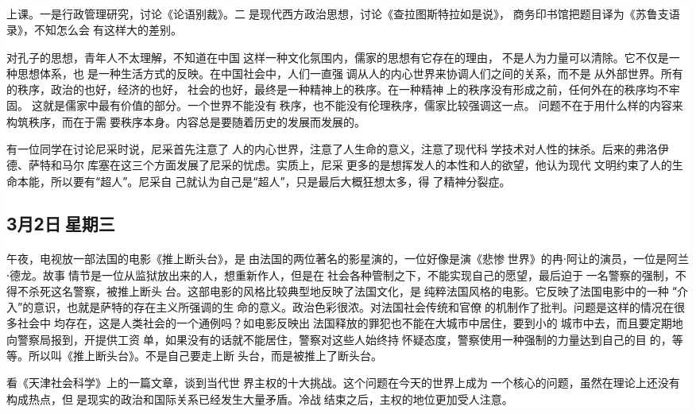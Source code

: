 上课。一是行政管理研究，讨论《论语别裁》。二
是现代西方政治思想，讨论《查拉图斯特拉如是说》，
商务印书馆把题目译为《苏鲁支语录》，不知怎么会
有这样大的差别。

对孔子的思想，青年人不太理解，不知道在中国
这样一种文化氛围内，儒家的思想有它存在的理由，
不是人为力量可以清除。它不仅是一种思想体系，也
是一种生活方式的反映。在中国社会中，人们一直强
调从人的内心世界来协调人们之间的关系，而不是
从外部世界。所有的秩序，政治的也好，经济的也好，
社会的也好，最终是一种精神上的秩序。在一种精神
上的秩序没有形成之前，任何外在的秩序均不牢固。
这就是儒家中最有价值的部分。一个世界不能没有
秩序，也不能没有伦理秩序，儒家比较强调这一点。
问题不在于用什么样的内容来构筑秩序，而在于需
要秩序本身。内容总是要随着历史的发展而发展的。

有一位同学在讨论尼采时说，尼采首先注意了
人的内心世界，注意了人生命的意义，注意了现代科
学技术对人性的抹杀。后来的弗洛伊德、萨特和马尔
库塞在这三个方面发展了尼采的忧虑。实质上，尼采
更多的是想挥发人的本性和人的欲望，他认为现代
文明约束了人的生命本能，所以要有“超人”。尼采自
己就认为自己是“超人”，只是最后大概狂想太多，得
了精神分裂症。

## 3月2日 星期三

午夜，电视放一部法国的电影《推上断头台》，是
由法国的两位著名的影星演的，一位好像是演《悲惨
世界》的冉·阿让的演员，一位是阿兰·德龙。故事
情节是一位从监狱放出来的人，想重新作人，但是在
社会各种管制之下，不能实现自己的愿望，最后迫于
一名警察的强制，不得不杀死这名警察，被推上断头
台。这部电影的风格比较典型地反映了法国文化，是
纯粹法国风格的电影。它反映了法国电影中的一种
“介入”的意识，也就是萨特的存在主义所强调的生
命的意义。政治色彩很浓。对法国社会传统和官僚
的机制作了批判。问题是这样的情况在很多社会中
均存在，这是人类社会的一个通例吗？如电影反映出
法国释放的罪犯也不能在大城市中居住，要到小的
城市中去，而且要定期地向警察局报到，开提供工资
单，如果没有的话就不能居住，警察对这些人始终持
怀疑态度，警察使用一种强制的力量达到自己的目
的，等等。所以叫《推上断头台》。不是自己要走上断
头台，而是被推上了断头台。

看《天津社会科学》上的一篇文章，谈到当代世
界主权的十大挑战。这个问题在今天的世界上成为
一个核心的问题，虽然在理论上还没有构成热点，但
是现实的政治和国际关系已经发生大量矛盾。冷战
结束之后，主权的地位更加受人注意。
